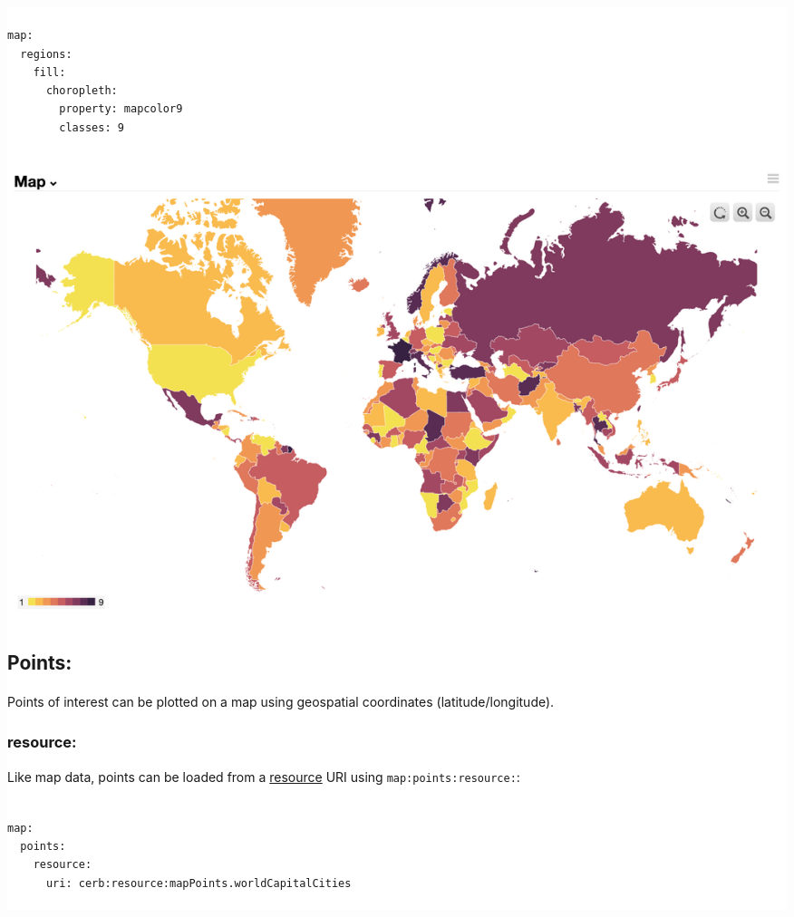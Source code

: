 <pre>
<code class="language-cerb">
map:
  regions:
    fill:
      choropleth:
        property: mapcolor9
        classes: 9
</code>
</pre>

<div class="cerb-screenshot">
<img src="/assets/images/docs/maps/map-kata-regions-fill-choropleth.png" class="screenshot">
</div>

## Points:

Points of interest can be plotted on a map using geospatial coordinates (latitude/longitude).

### resource:

Like map data, points can be loaded from a [resource](#resources) URI using `map:points:resource:`:

<pre>
<code class="language-cerb">
map:
  points:
    resource:
      uri: cerb:resource:mapPoints.worldCapitalCities
</code>
</pre>
